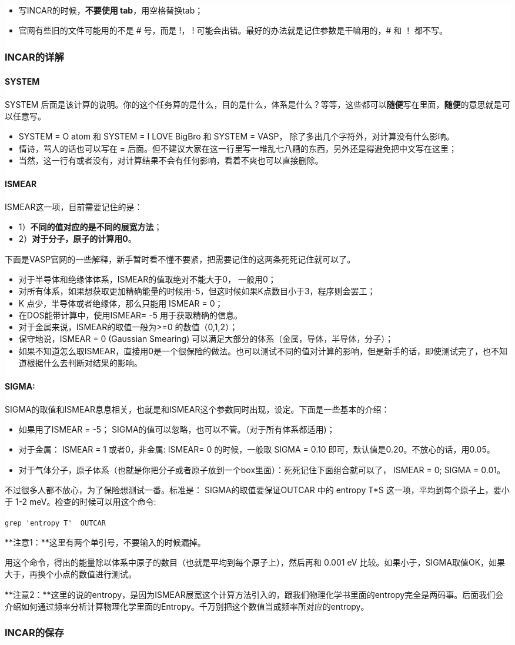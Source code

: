 * 写INCAR的时候，**不要使用 tab**，用空格替换tab；

* 官网有些旧的文件可能用的不是 # 号，而是 !， ! 可能会出错。最好的办法就是记住参数是干嘛用的，# 和 ！ 都不写。



### INCAR的详解

#### SYSTEM 

SYSTEM 后面是该计算的说明。你的这个任务算的是什么，目的是什么，体系是什么？等等，这些都可以**随便**写在里面，**随便**的意思就是可以任意写。

* SYSTEM = O atom 和 SYSTEM = I LOVE BigBro  和 SYSTEM = VASP， 除了多出几个字符外，对计算没有什么影响。
* 情诗，骂人的话也可以写在 = 后面。但不建议大家在这一行里写一堆乱七八糟的东西，另外还是得避免把中文写在这里；
* 当然，这一行有或者没有，对计算结果不会有任何影响，看着不爽也可以直接删除。

#### ISMEAR 

ISMEAR这一项，目前需要记住的是：

* 1）**不同的值对应的是不同的展宽方法**；
* 2）**对于分子，原子的计算用0**。

下面是VASP官网的一些解释，新手暂时看不懂不要紧，把需要记住的这两条死死记住就可以了。

* 对于半导体和绝缘体体系，ISMEAR的值取绝对不能大于0， 一般用0；
* 对所有体系，如果想获取更加精确能量的时候用-5，但这时候如果K点数目小于3，程序则会罢工；
* K 点少，半导体或者绝缘体，那么只能用 ISMEAR = 0；
*  在DOS能带计算中，使用ISMEAR= -5 用于获取精确的信息。 
* 对于金属来说，ISMEAR的取值一般为>=0 的数值（0,1,2）；
* 保守地说，ISMEAR = 0 (Gaussian Smearing) 可以满足大部分的体系（金属，导体，半导体，分子）；
* 如果不知道怎么取ISMEAR，直接用0是一个很保险的做法。也可以测试不同的值对计算的影响，但是新手的话，即使测试完了，也不知道根据什么去判断对结果的影响。



#### SIGMA:

SIGMA的取值和ISMEAR息息相关，也就是和ISMEAR这个参数同时出现，设定。下面是一些基本的介绍：

* 如果用了ISMEAR = -5； SIGMA的值可以忽略，也可以不管。（对于所有体系都适用)；

* 对于金属： ISMEAR = 1 或者0，非金属: ISMEAR= 0 的时候，一般取 SIGMA = 0.10 即可，默认值是0.20。不放心的话，用0.05。

* 对于气体分子，原子体系（也就是你把分子或者原子放到一个box里面）：死死记住下面组合就可以了， ISMEAR = 0; SIGMA = 0.01。


不过很多人都不放心，为了保险想测试一番。标准是： SIGMA的取值要保证OUTCAR 中的 entropy T*S 这一项，平均到每个原子上，要小于 1-2 meV。检查的时候可以用这个命令: 

```
grep 'entropy T'  OUTCAR 
```

**注意1：**这里有两个单引号，不要输入的时候漏掉。

用这个命令，得出的能量除以体系中原子的数目（也就是平均到每个原子上），然后再和 0.001 eV 比较。如果小于，SIGMA取值OK，如果大于，再换个小点的数值进行测试。

**注意2：**这里的说的entropy，是因为ISMEAR展宽这个计算方法引入的，跟我们物理化学书里面的entropy完全是两码事。后面我们会介绍如何通过频率分析计算物理化学里面的Entropy。千万别把这个数值当成频率所对应的entropy。



### INCAR的保存

